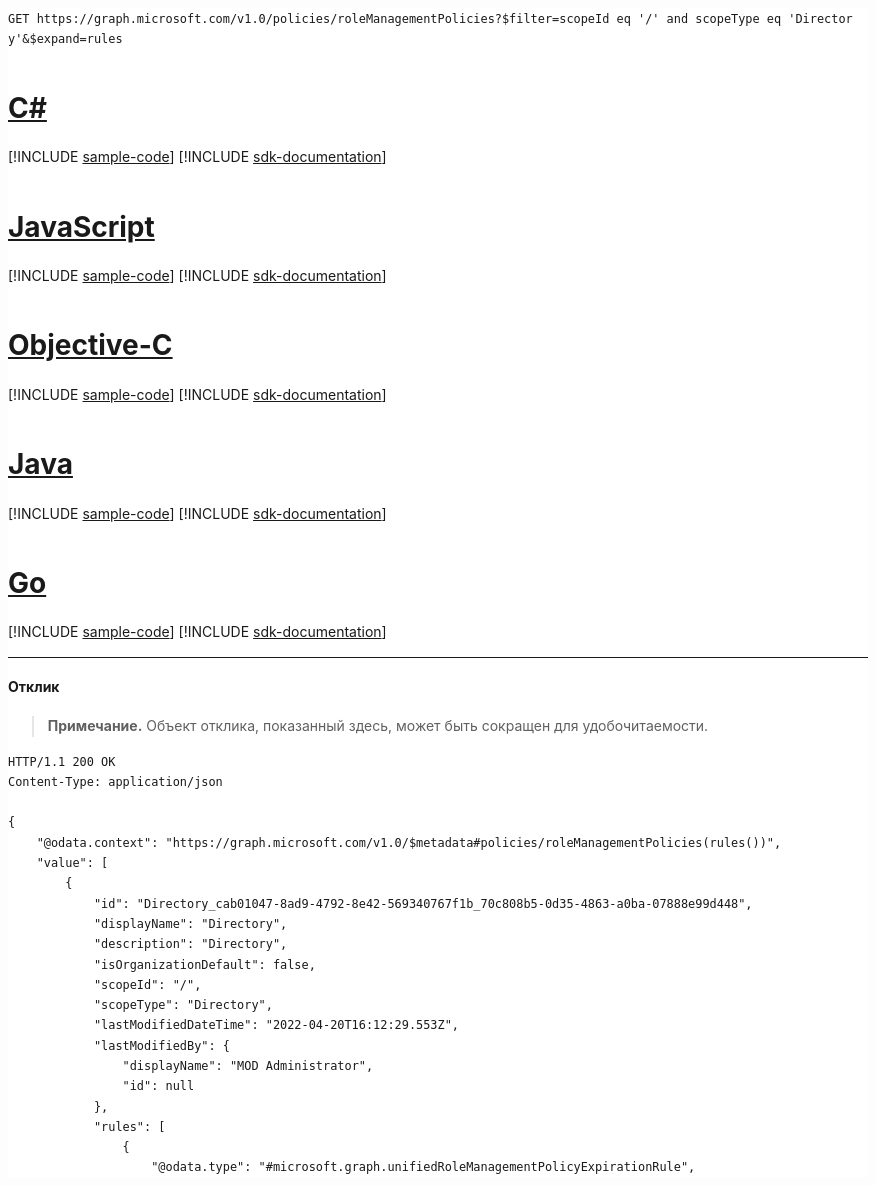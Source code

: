 ```msgraph-interactive
GET https://graph.microsoft.com/v1.0/policies/roleManagementPolicies?$filter=scopeId eq '/' and scopeType eq 'Directory'&$expand=rules
```
# <a name="c"></a>[C#](#tab/csharp)
[!INCLUDE [sample-code](../includes/snippets/csharp/list-unifiedrolemanagementpolicy-expand-rules-csharp-snippets.md)]
[!INCLUDE [sdk-documentation](../includes/snippets/snippets-sdk-documentation-link.md)]

# <a name="javascript"></a>[JavaScript](#tab/javascript)
[!INCLUDE [sample-code](../includes/snippets/javascript/list-unifiedrolemanagementpolicy-expand-rules-javascript-snippets.md)]
[!INCLUDE [sdk-documentation](../includes/snippets/snippets-sdk-documentation-link.md)]

# <a name="objective-c"></a>[Objective-C](#tab/objc)
[!INCLUDE [sample-code](../includes/snippets/objc/list-unifiedrolemanagementpolicy-expand-rules-objc-snippets.md)]
[!INCLUDE [sdk-documentation](../includes/snippets/snippets-sdk-documentation-link.md)]

# <a name="java"></a>[Java](#tab/java)
[!INCLUDE [sample-code](../includes/snippets/java/list-unifiedrolemanagementpolicy-expand-rules-java-snippets.md)]
[!INCLUDE [sdk-documentation](../includes/snippets/snippets-sdk-documentation-link.md)]

# <a name="go"></a>[Go](#tab/go)
[!INCLUDE [sample-code](../includes/snippets/go/list-unifiedrolemanagementpolicy-expand-rules-go-snippets.md)]
[!INCLUDE [sdk-documentation](../includes/snippets/snippets-sdk-documentation-link.md)]

---


#### <a name="response"></a>Отклик
>**Примечание.** Объект отклика, показанный здесь, может быть сокращен для удобочитаемости.

``` http
HTTP/1.1 200 OK
Content-Type: application/json

{
    "@odata.context": "https://graph.microsoft.com/v1.0/$metadata#policies/roleManagementPolicies(rules())",
    "value": [
        {
            "id": "Directory_cab01047-8ad9-4792-8e42-569340767f1b_70c808b5-0d35-4863-a0ba-07888e99d448",
            "displayName": "Directory",
            "description": "Directory",
            "isOrganizationDefault": false,
            "scopeId": "/",
            "scopeType": "Directory",
            "lastModifiedDateTime": "2022-04-20T16:12:29.553Z",
            "lastModifiedBy": {
                "displayName": "MOD Administrator",
                "id": null
            },
            "rules": [
                {
                    "@odata.type": "#microsoft.graph.unifiedRoleManagementPolicyExpirationRule",
```